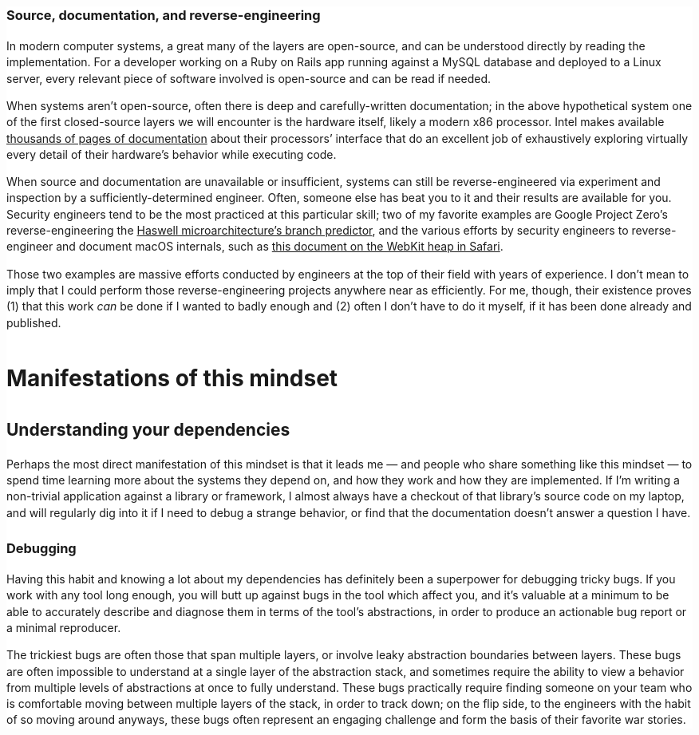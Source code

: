 ### Source, documentation, and reverse-engineering
In modern computer systems, a great many of the layers are open-source, and can be understood directly by reading the implementation. For a developer working on a Ruby on Rails app running against a MySQL database and deployed to a Linux server, every relevant piece of software  involved is open-source and can be read if needed.

When systems aren’t open-source, often there is deep and carefully-written documentation; in the above hypothetical system one of the first closed-source layers we will encounter is the hardware itself, likely a modern x86 processor. Intel makes available [thousands of pages of documentation](https://software.intel.com/en-us/articles/intel-sdm) about their processors’ interface that do an excellent job of exhaustively exploring virtually every detail of their hardware’s behavior while executing code.

When source and documentation are unavailable or insufficient, systems can still be reverse-engineered via experiment and inspection by a sufficiently-determined engineer. Often, someone else has beat you to it and their results are available for you. Security engineers tend to be the most practiced at this particular skill; two of my favorite examples are Google Project Zero’s reverse-engineering the [Haswell microarchitecture’s branch predictor](https://googleprojectzero.blogspot.com/2018/01/reading-privileged-memory-with-side.html), and the various efforts by security engineers to reverse-engineer and document macOS internals, such as [this document on the WebKit heap in Safari](https://downloads.immunityinc.com/infiltrate-archives/webkit_heap.pdf).

Those two examples are massive efforts conducted by engineers at the top of their field with years of experience. I don’t mean to imply that I could perform those reverse-engineering projects anywhere near as efficiently. For me, though, their existence proves (1) that this work *can* be done if I wanted to badly enough and (2) often I don’t have to do it myself, if it has been done already and published.

# Manifestations of this mindset
## Understanding your dependencies

Perhaps the most direct manifestation of this mindset is that it leads me — and people who share something like this mindset — to spend time learning more about the systems they depend on, and how they work and how they are implemented. If I’m writing a non-trivial application against a library or framework, I almost always have a checkout of that library’s source code on my laptop, and will regularly dig into it if I need to debug a strange behavior, or find that the documentation doesn’t answer a question I have.

### Debugging
Having this habit and knowing a lot about my dependencies has definitely been a superpower for debugging tricky bugs. If you work with any tool long enough, you will butt up against bugs in the tool which affect you, and it’s valuable at a minimum to be able to accurately describe and diagnose them in terms of the tool’s abstractions, in order to produce an actionable bug report or a minimal reproducer.

The trickiest bugs are often those that span multiple layers, or involve leaky abstraction boundaries between layers. These bugs are often impossible to understand at a single layer of the abstraction stack, and sometimes require the ability to view a behavior from multiple levels of abstractions at once to fully understand. These bugs practically require finding someone on your team who is comfortable moving between multiple layers of the stack, in order to track down; on the flip side, to the engineers with the habit of so moving around anyways, these bugs often represent an engaging challenge and form the basis of their favorite war stories.
